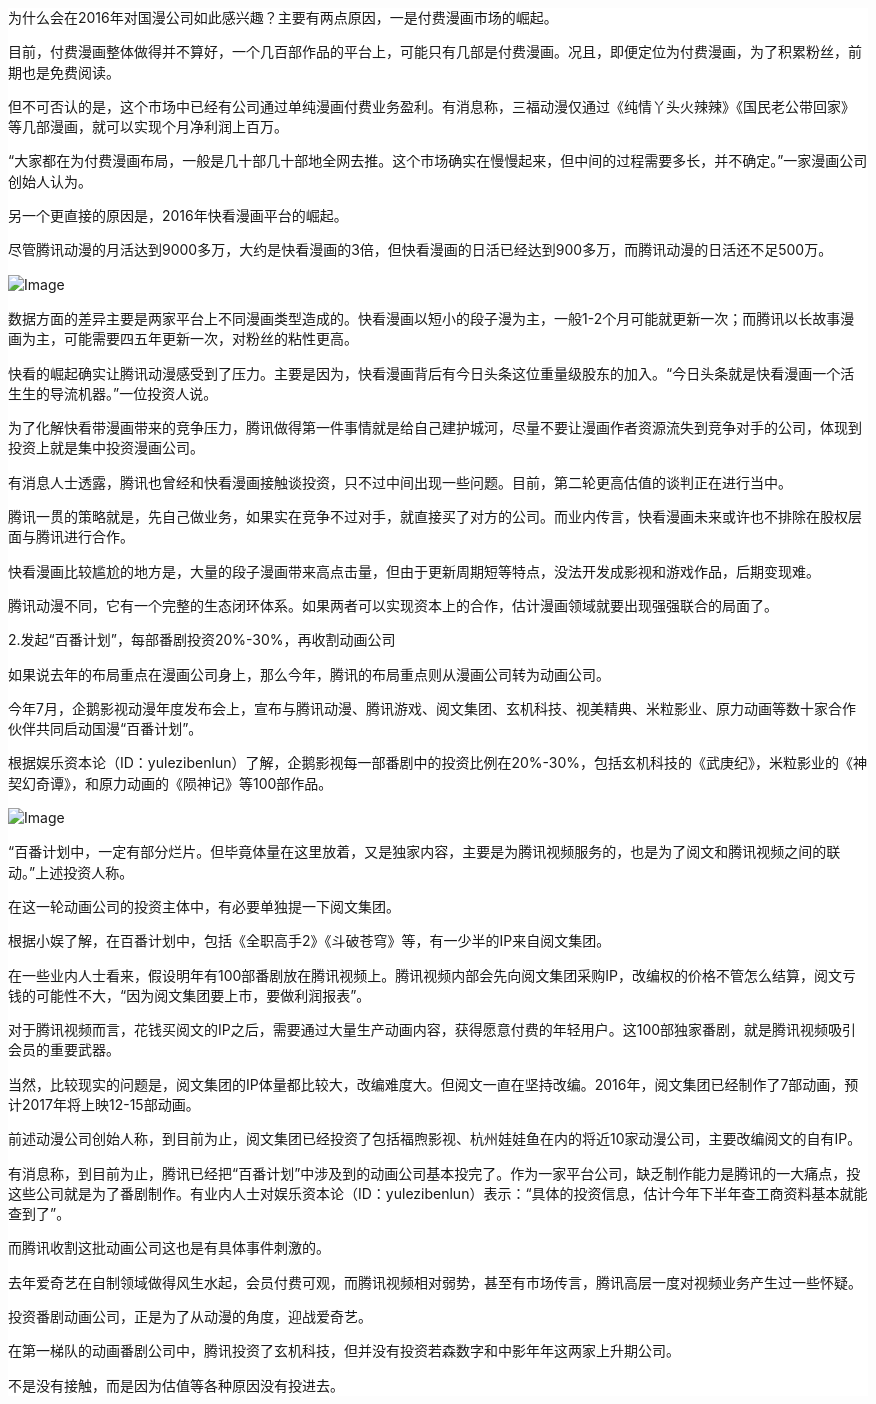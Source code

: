 为什么会在2016年对国漫公司如此感兴趣？主要有两点原因，一是付费漫画市场的崛起。

目前，付费漫画整体做得并不算好，一个几百部作品的平台上，可能只有几部是付费漫画。况且，即便定位为付费漫画，为了积累粉丝，前期也是免费阅读。

但不可否认的是，这个市场中已经有公司通过单纯漫画付费业务盈利。有消息称，三福动漫仅通过《纯情丫头火辣辣》《国民老公带回家》等几部漫画，就可以实现个月净利润上百万。

“大家都在为付费漫画布局，一般是几十部几十部地全网去推。这个市场确实在慢慢起来，但中间的过程需要多长，并不确定。”一家漫画公司创始人认为。

另一个更直接的原因是，2016年快看漫画平台的崛起。

尽管腾讯动漫的月活达到9000多万，大约是快看漫画的3倍，但快看漫画的日活已经达到900多万，而腾讯动漫的日活还不足500万。

![Image](https://mmbiz.qpic.cn/mmbiz_png/jNZszpkibXx8HlNg4SqUQ2ib2YNlqLiacO59zUYnGjDHB8JJqosflnKkC4mwoaE2ibWJWwv2HKKRdMjBWYgFqMgu2g/640?wx_fmt=png&tp=webp&wxfrom=5&wx_lazy=1)

数据方面的差异主要是两家平台上不同漫画类型造成的。快看漫画以短小的段子漫为主，一般1-2个月可能就更新一次；而腾讯以长故事漫画为主，可能需要四五年更新一次，对粉丝的粘性更高。

快看的崛起确实让腾讯动漫感受到了压力。主要是因为，快看漫画背后有今日头条这位重量级股东的加入。“今日头条就是快看漫画一个活生生的导流机器。”一位投资人说。

为了化解快看带漫画带来的竞争压力，腾讯做得第一件事情就是给自己建护城河，尽量不要让漫画作者资源流失到竞争对手的公司，体现到投资上就是集中投资漫画公司。

有消息人士透露，腾讯也曾经和快看漫画接触谈投资，只不过中间出现一些问题。目前，第二轮更高估值的谈判正在进行当中。

腾讯一贯的策略就是，先自己做业务，如果实在竞争不过对手，就直接买了对方的公司。而业内传言，快看漫画未来或许也不排除在股权层面与腾讯进行合作。

快看漫画比较尴尬的地方是，大量的段子漫画带来高点击量，但由于更新周期短等特点，没法开发成影视和游戏作品，后期变现难。

腾讯动漫不同，它有一个完整的生态闭环体系。如果两者可以实现资本上的合作，估计漫画领域就要出现强强联合的局面了。

2.发起“百番计划”，每部番剧投资20%-30%，再收割动画公司

如果说去年的布局重点在漫画公司身上，那么今年，腾讯的布局重点则从漫画公司转为动画公司。

今年7月，企鹅影视动漫年度发布会上，宣布与腾讯动漫、腾讯游戏、阅文集团、玄机科技、视美精典、米粒影业、原力动画等数十家合作伙伴共同启动国漫“百番计划”。

根据娱乐资本论（ID：yulezibenlun）了解，企鹅影视每一部番剧中的投资比例在20%-30%，包括玄机科技的《武庚纪》，米粒影业的《神契幻奇谭》，和原力动画的《陨神记》等100部作品。

![Image](https://mmbiz.qpic.cn/mmbiz_png/jNZszpkibXx8HlNg4SqUQ2ib2YNlqLiacO5M3ye3iaq11ibINb9T43Qw3CCO3TjwRbRK6MI2gNoJS1UjdMekTXHshNA/640?wx_fmt=png&tp=webp&wxfrom=5&wx_lazy=1)

“百番计划中，一定有部分烂片。但毕竟体量在这里放着，又是独家内容，主要是为腾讯视频服务的，也是为了阅文和腾讯视频之间的联动。”上述投资人称。

在这一轮动画公司的投资主体中，有必要单独提一下阅文集团。

根据小娱了解，在百番计划中，包括《全职高手2》《斗破苍穹》等，有一少半的IP来自阅文集团。

在一些业内人士看来，假设明年有100部番剧放在腾讯视频上。腾讯视频内部会先向阅文集团采购IP，改编权的价格不管怎么结算，阅文亏钱的可能性不大，“因为阅文集团要上市，要做利润报表”。

对于腾讯视频而言，花钱买阅文的IP之后，需要通过大量生产动画内容，获得愿意付费的年轻用户。这100部独家番剧，就是腾讯视频吸引会员的重要武器。

当然，比较现实的问题是，阅文集团的IP体量都比较大，改编难度大。但阅文一直在坚持改编。2016年，阅文集团已经制作了7部动画，预计2017年将上映12-15部动画。

前述动漫公司创始人称，到目前为止，阅文集团已经投资了包括福煦影视、杭州娃娃鱼在内的将近10家动漫公司，主要改编阅文的自有IP。

有消息称，到目前为止，腾讯已经把“百番计划”中涉及到的动画公司基本投完了。作为一家平台公司，缺乏制作能力是腾讯的一大痛点，投这些公司就是为了番剧制作。有业内人士对娱乐资本论（ID：yulezibenlun）表示：“具体的投资信息，估计今年下半年查工商资料基本就能查到了”。

而腾讯收割这批动画公司这也是有具体事件刺激的。

去年爱奇艺在自制领域做得风生水起，会员付费可观，而腾讯视频相对弱势，甚至有市场传言，腾讯高层一度对视频业务产生过一些怀疑。

投资番剧动画公司，正是为了从动漫的角度，迎战爱奇艺。

在第一梯队的动画番剧公司中，腾讯投资了玄机科技，但并没有投资若森数字和中影年年这两家上升期公司。

不是没有接触，而是因为估值等各种原因没有投进去。
